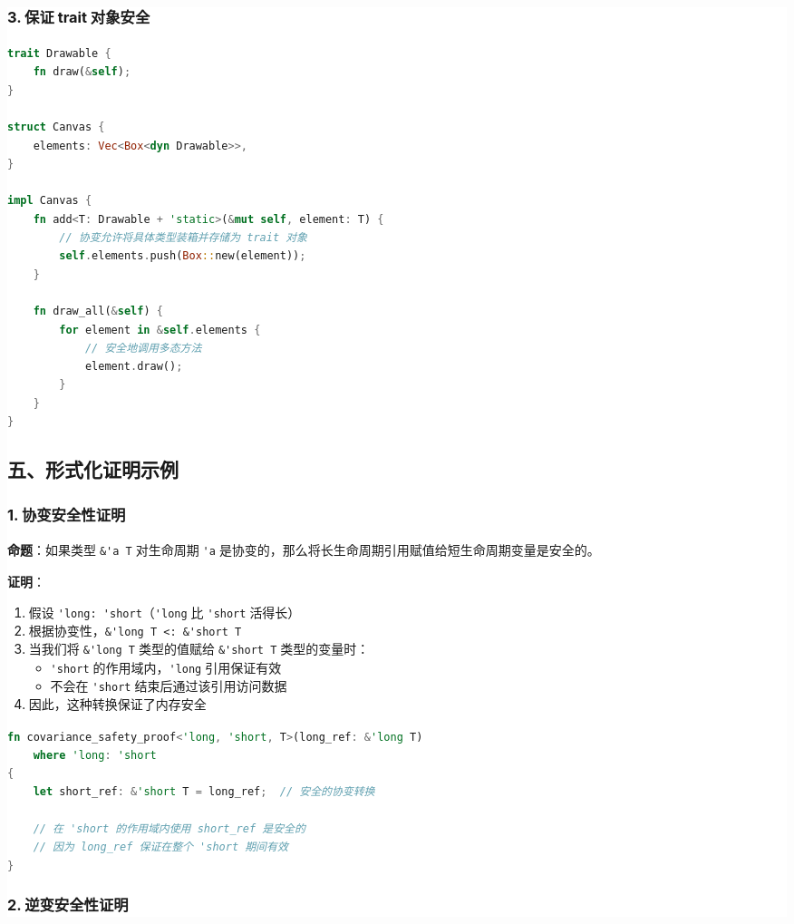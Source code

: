 ### 3. 保证 trait 对象安全

```rust
trait Drawable {
    fn draw(&self);
}

struct Canvas {
    elements: Vec<Box<dyn Drawable>>,
}

impl Canvas {
    fn add<T: Drawable + 'static>(&mut self, element: T) {
        // 协变允许将具体类型装箱并存储为 trait 对象
        self.elements.push(Box::new(element));
    }
    
    fn draw_all(&self) {
        for element in &self.elements {
            // 安全地调用多态方法
            element.draw();
        }
    }
}
```

## 五、形式化证明示例

### 1. 协变安全性证明

**命题**：如果类型 `&'a T` 对生命周期 `'a` 是协变的，那么将长生命周期引用赋值给短生命周期变量是安全的。

**证明**：

1. 假设 `'long: 'short`（`'long` 比 `'short` 活得长）
2. 根据协变性，`&'long T <: &'short T`
3. 当我们将 `&'long T` 类型的值赋给 `&'short T` 类型的变量时：
   - `'short` 的作用域内，`'long` 引用保证有效
   - 不会在 `'short` 结束后通过该引用访问数据
4. 因此，这种转换保证了内存安全

```rust
fn covariance_safety_proof<'long, 'short, T>(long_ref: &'long T) 
    where 'long: 'short
{
    let short_ref: &'short T = long_ref;  // 安全的协变转换
    
    // 在 'short 的作用域内使用 short_ref 是安全的
    // 因为 long_ref 保证在整个 'short 期间有效
}
```

### 2. 逆变安全性证明
